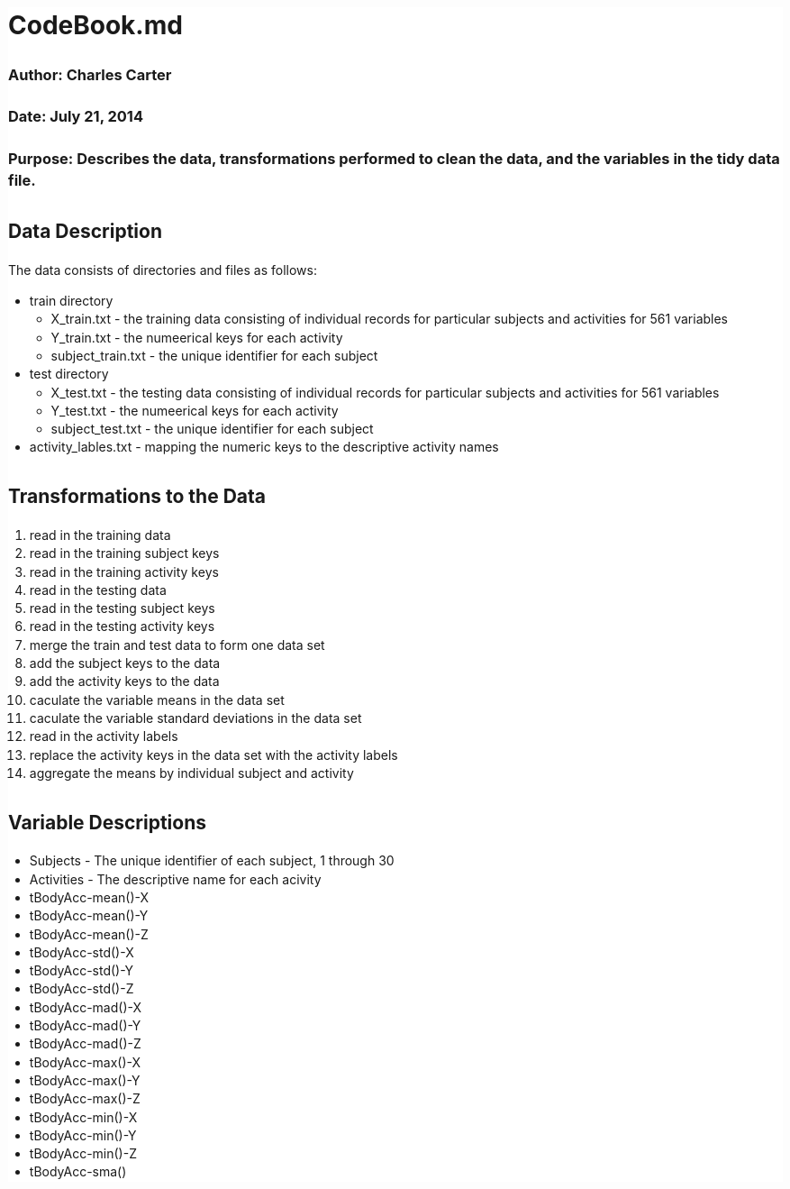 # CodeBook.md
### Author:     Charles Carter
### Date:       July 21, 2014
### Purpose:    Describes the data, transformations performed to clean the data, and the variables in the tidy data file.

## Data Description

The data consists of directories and files as follows:

* train directory
    * X_train.txt - the training data consisting of individual records for particular subjects and activities for 561 variables
    * Y_train.txt - the numeerical keys for each activity
    * subject_train.txt - the unique identifier for each subject
* test directory
    * X_test.txt - the testing data consisting of individual records for particular subjects and activities for 561 variables
    * Y_test.txt - the numeerical keys for each activity
    * subject_test.txt - the unique identifier for each subject
* activity_lables.txt - mapping the numeric keys to the descriptive activity names

## Transformations to the Data

1. read in the training data
2. read in the training subject keys
3. read in the training activity keys
4. read in the testing data
5. read in the testing subject keys
6. read in the testing activity keys
7. merge the train and test data to form one data set
8. add the subject keys to the data
9. add the activity keys to the data
10. caculate the variable means in the data set
11. caculate the variable standard deviations in the data set
12. read in the activity labels
13. replace the activity keys in the data set with the activity labels
14. aggregate the means by individual subject and activity

## Variable Descriptions

 * Subjects - The unique identifier of each subject, 1 through 30
 * Activities - The descriptive name for each acivity
 * tBodyAcc-mean()-X
 * tBodyAcc-mean()-Y
 * tBodyAcc-mean()-Z
 * tBodyAcc-std()-X
 * tBodyAcc-std()-Y
 * tBodyAcc-std()-Z
 * tBodyAcc-mad()-X
 * tBodyAcc-mad()-Y
 * tBodyAcc-mad()-Z
 * tBodyAcc-max()-X
 * tBodyAcc-max()-Y
 * tBodyAcc-max()-Z
 * tBodyAcc-min()-X
 * tBodyAcc-min()-Y
 * tBodyAcc-min()-Z
 * tBodyAcc-sma()